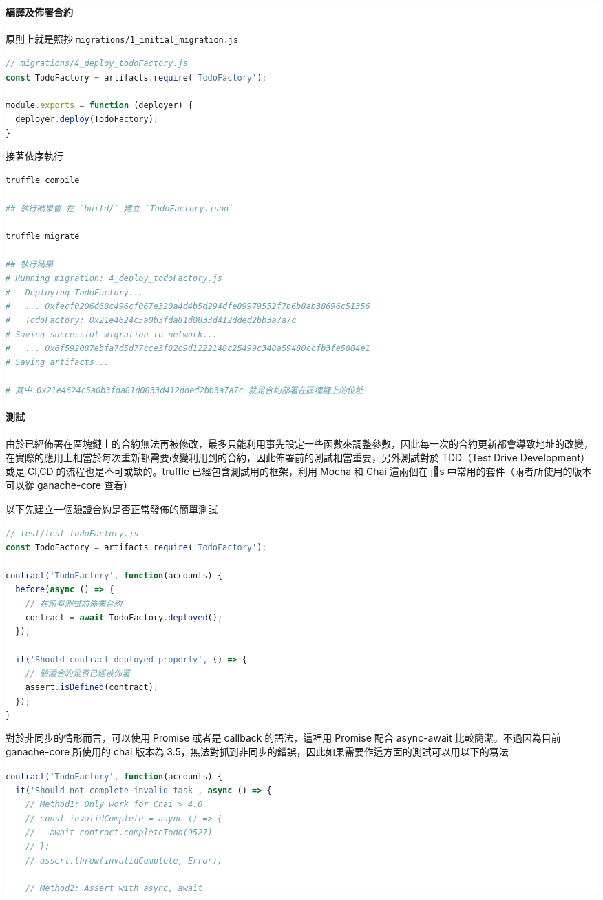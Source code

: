 #### 編譯及佈署合約
原則上就是照抄 `migrations/1_initial_migration.js`
```javascript
// migrations/4_deploy_todoFactory.js
const TodoFactory = artifacts.require('TodoFactory');

module.exports = function (deployer) {
  deployer.deploy(TodoFactory);
}
```

接著依序執行
```bash
truffle compile

## 執行結果會 在 `build/` 建立 `TodoFactory.json`

truffle migrate

## 執行結果
# Running migration: 4_deploy_todoFactory.js
#   Deploying TodoFactory...
#   ... 0xfecf0206d68c496cf067e320a4d4b5d294dfe89979552f7b6b8ab38696c51356
#   TodoFactory: 0x21e4624c5a0b3fda81d0833d412dded2bb3a7a7c
# Saving successful migration to network...
#   ... 0x6f592087ebfa7d5d77cce3f82c9d1222148c25499c348a59480ccfb3fe5884e1
# Saving artifacts...

# 其中 0x21e4624c5a0b3fda81d0833d412dded2bb3a7a7c 就是合約部署在區塊鏈上的位址
```
#### 測試
由於已經佈署在區塊鏈上的合約無法再被修改，最多只能利用事先設定一些函數來調整參數，因此每一次的合約更新都會導致地址的改變，在實際的應用上相當於每次重新都需要改變利用到的合約，因此佈署前的測試相當重要，另外測試對於 TDD（Test Drive Development） 或是 CI,CD 的流程也是不可或缺的。truffle 已經包含測試用的框架，利用 Mocha 和 Chai 這兩個在 js 中常用的套件（兩者所使用的版本可以從 [ganache-core](https://github.com/trufflesuite/ganache-core/blob/develop/package.json) 查看）

以下先建立一個驗證合約是否正常發佈的簡單測試
```javascript
// test/test_todoFactory.js
const TodoFactory = artifacts.require('TodoFactory');

contract('TodoFactory', function(accounts) {
  before(async () => {
    // 在所有測試前佈署合約
    contract = await TodoFactory.deployed();
  });

  it('Should contract deployed properly', () => {
    // 驗證合約是否已經被佈署
    assert.isDefined(contract);
  });
}
```
對於非同步的情形而言，可以使用 Promise 或者是 callback 的語法，這裡用 Promise 配合 async-await 比較簡潔。不過因為目前 ganache-core 所使用的 chai 版本為 3.5，無法對抓到非同步的錯誤，因此如果需要作這方面的測試可以用以下的寫法
```javascript
contract('TodoFactory', function(accounts) {
  it('Should not complete invalid task', async () => {
    // Method1: Only work for Chai > 4.0
    // const invalidComplete = async () => {
    //   await contract.completeTodo(9527)
    // };
    // assert.throw(invalidComplete, Error);

    // Method2: Assert with async, await
```